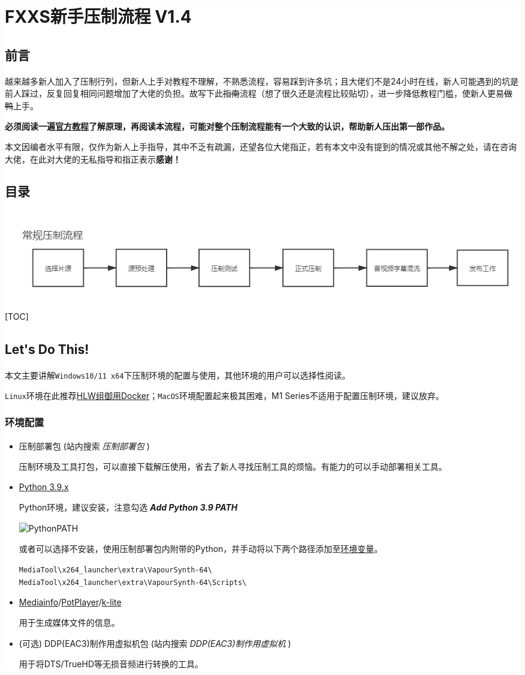 # FXXS新手压制流程 V1.4

## 前言

越来越多新人加入了压制行列，但新人上手对教程不理解，不熟悉流程，容易踩到许多坑；且大佬们不是24小时在线，新人可能遇到的坑是前人踩过，反复回复相同问题增加了大佬的负担。故写下此~~指南~~流程（想了很久还是流程比较贴切），进一步降低教程门槛，使新人更易~~做鸭~~上手。

**必须阅读一遍[官方教程](https://github.com/ted423/FXXS-Encode-Guide/blob/main/%E5%8E%8B%E5%88%B6%E5%9F%BA%E7%A1%80%E7%9F%A5%E8%AF%86.md)了解原理，再阅读本流程，可能对整个压制流程能有一个大致的认识，帮助新人压出第一部作品。**

本文因编者水平有限，仅作为新人上手指导，其中不乏有疏漏，还望各位大佬指正，若有本文中没有提到的情况或其他不解之处，请在咨询大佬，在此对大佬的无私指导和指正表示**感谢！**



## 目录

![压制流程](/Picture/EnocdeFlow-pics/encodeflow.png)

[TOC]



## Let's Do This!

本文主要讲解```Windows10/11 x64```下压制环境的配置与使用，其他环境的用户可以选择性阅读。

```Linux```环境在此推荐[HLW组御用Docker](https://github.com/gzycode39/docker-vapoursynth-yuuno/)；```MacOS```环境配置起来极其困难，M1 Series不适用于配置压制环境，建议放弃。

### 环境配置

- 压制部署包 (站内搜索 *压制部署包* )

  压制环境及工具打包，可以直接下载解压使用，省去了新人寻找压制工具的烦恼。有能力的可以手动部署相关工具。

- [Python 3.9.x](https://www.python.org/ftp/python/3.9.9/python-3.9.9-amd64.exe)

  Python环境，建议安装，注意勾选 ***Add Python 3.9 PATH*** 

  ![PythonPATH](https://studyopedia.com/wp-content/uploads/2020/10/4.-Python-3.9-installation-started.png)

  或者可以选择不安装，使用压制部署包内附带的Python，并手动将以下两个路径添加至[环境变量](https://jingyan.baidu.com/article/47a29f24610740c0142399ea.html)。

  ```
  MediaTool\x264_launcher\extra\VapourSynth-64\
  MediaTool\x264_launcher\extra\VapourSynth-64\Scripts\
  ```

- [Mediainfo](https://mediaarea.net/download/binary/mediainfo-gui/21.03/MediaInfo_GUI_21.03_Windows.exe)/[PotPlayer](https://potplayer.daum.net/)/[k-lite](http://codecguide.com/download_kl.htm)

  用于生成媒体文件的信息。

- (可选) DDP(EAC3)制作用虚拟机包 (站内搜索 *DDP(EAC3)制作用虚拟机* )

  用于将DTS/TrueHD等无损音频进行转换的工具。
  ```